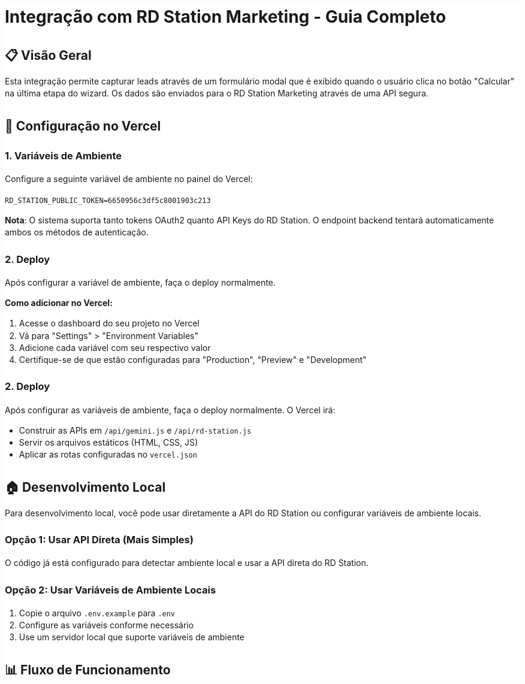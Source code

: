 # Integração com RD Station Marketing - Guia Completo

## 📋 Visão Geral

Esta integração permite capturar leads através de um formulário modal que é exibido quando o usuário clica no botão "Calcular" na última etapa do wizard. Os dados são enviados para o RD Station Marketing através de uma API segura.

## 🔧 Configuração no Vercel

### 1. Variáveis de Ambiente
Configure a seguinte variável de ambiente no painel do Vercel:

```
RD_STATION_PUBLIC_TOKEN=6650956c3df5c8001903c213
```

**Nota**: O sistema suporta tanto tokens OAuth2 quanto API Keys do RD Station. O endpoint backend tentará automaticamente ambos os métodos de autenticação.

### 2. Deploy
Após configurar a variável de ambiente, faça o deploy normalmente.

**Como adicionar no Vercel:**
1. Acesse o dashboard do seu projeto no Vercel
2. Vá para "Settings" > "Environment Variables"
3. Adicione cada variável com seu respectivo valor
4. Certifique-se de que estão configuradas para "Production", "Preview" e "Development"

### 2. Deploy

Após configurar as variáveis de ambiente, faça o deploy normalmente. O Vercel irá:
- Construir as APIs em `/api/gemini.js` e `/api/rd-station.js`
- Servir os arquivos estáticos (HTML, CSS, JS)
- Aplicar as rotas configuradas no `vercel.json`

## 🏠 Desenvolvimento Local

Para desenvolvimento local, você pode usar diretamente a API do RD Station ou configurar variáveis de ambiente locais.

### Opção 1: Usar API Direta (Mais Simples)
O código já está configurado para detectar ambiente local e usar a API direta do RD Station.

### Opção 2: Usar Variáveis de Ambiente Locais
1. Copie o arquivo `.env.example` para `.env`
2. Configure as variáveis conforme necessário
3. Use um servidor local que suporte variáveis de ambiente

## 📊 Fluxo de Funcionamento

